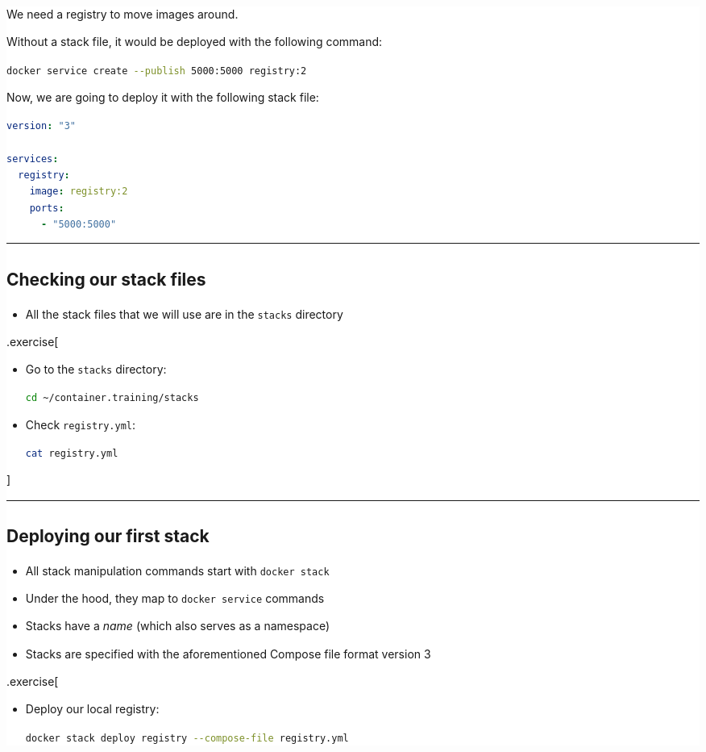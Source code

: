 We need a registry to move images around.

Without a stack file, it would be deployed with the following command:

```bash
docker service create --publish 5000:5000 registry:2
```

Now, we are going to deploy it with the following stack file:

```yaml
version: "3"

services:
  registry:
    image: registry:2
    ports:
      - "5000:5000"
```

---

## Checking our stack files

- All the stack files that we will use are in the `stacks` directory

.exercise[

- Go to the `stacks` directory:
  ```bash
  cd ~/container.training/stacks
  ```

- Check `registry.yml`:
  ```bash
  cat registry.yml
  ```

]

---

## Deploying our first stack

- All stack manipulation commands start with `docker stack`

- Under the hood, they map to `docker service` commands

- Stacks have a *name* (which also serves as a namespace)

- Stacks are specified with the aforementioned Compose file format version 3

.exercise[

- Deploy our local registry:
  ```bash
  docker stack deploy registry --compose-file registry.yml
  ```
